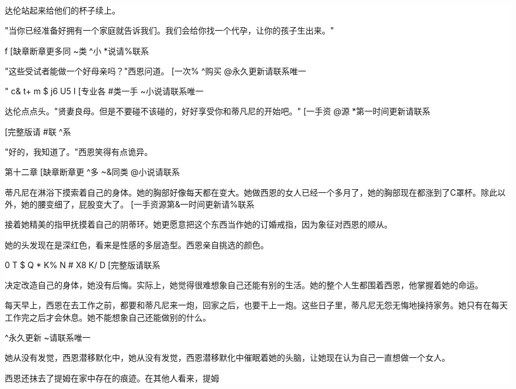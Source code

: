 



达伦站起来给他们的杯子续上。



"当你已经准备好拥有一个家庭就告诉我们。我们会给你找一个代孕，让你的孩子生出来。"



f [缺章断章更多同 ~类 ^小 *说请%联系



"这些受试者能做一个好母亲吗？"西恩问道。 [一次% ^购买 @永久更新请联系唯一



 " c& t+ m $ j6 U5 I [专业各 #类一手 ~小说请联系唯一



达伦点点头。"贤妻良母。但是不要碰不该碰的，好好享受你和蒂凡尼的开始吧。" [一手资 @源 *第一时间更新请联系



 [完整版请 #联 ^系



"好的，我知道了。"西恩笑得有点诡异。



第十二章 [缺章断章更 ^多 ~&同类 @小说请联系





蒂凡尼在淋浴下摸索着自己的身体。她的胸部好像每天都在变大。她做西恩的女人已经一个多月了，她的胸部现在都涨到了C罩杯。除此以外，她的腰变细了，屁股变大了。 [一手资源第&一时间更新请%联系



接着她精美的指甲抚摸着自己的阴蒂环。她更愿意把这个东西当作她的订婚戒指，因为象征对西恩的顺从。



她的头发现在是深红色，看来是性感的多层造型。西恩亲自挑选的颜色。



0 T $ Q * K% N # X8 K/ D [完整版请联系



决定改造自己的身体，她没有后悔。实际上，她觉得很难想象自己还能有别的生活。她的整个人生都围着西恩，他掌握着她的命运。



每天早上，西恩在去工作之前，都要和蒂凡尼来一炮，回家之后，也要干上一炮。这些日子里，蒂凡尼无怨无悔地操持家务。她只有在每天工作完之后才会休息。她不能想象自己还能做别的什么。



 ^永久更新 ~请联系唯一



她从没有发觉，西恩潜移默化中，她从没有发觉，西恩潜移默化中催眠着她的头脑，让她现在认为自己一直想做一个女人。





西恩还抹去了提姆在家中存在的痕迹。在其他人看来，提姆
